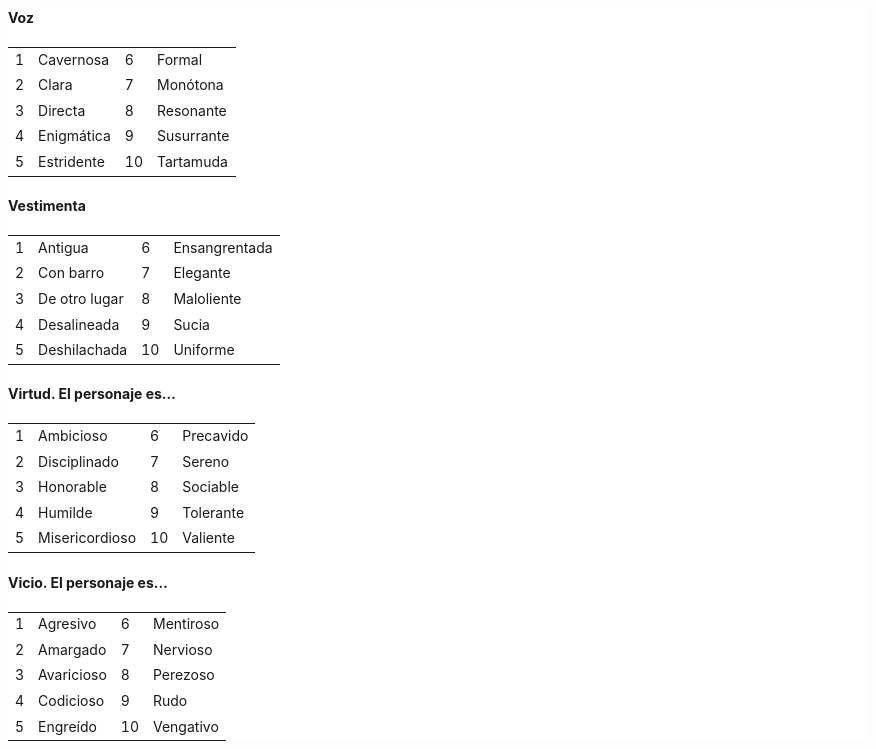 #### Voz

|  |         |      |            |
| ------ | ------------- | ---- | ------------ |
| 1      | Cavernosa     | 6    | Formal       |
| 2      | Clara         | 7    | Monótona     |
| 3      | Directa       | 8    | Resonante    |
| 4      | Enigmática    | 9    | Susurrante   |
| 5      | Estridente    | 10   | Tartamuda    |

#### Vestimenta

|          |                |      |               |
| -------- | -------------- | ---- | ------------- |
| 1        | Antigua        | 6    | Ensangrentada |
| 2        | Con barro      | 7    | Elegante      |
| 3        | De otro lugar  | 8    | Maloliente    |
| 4        | Desalineada    | 9    | Sucia         |
| 5        | Deshilachada   | 10   | Uniforme      |

#### Virtud. El personaje es…

|        |               |      |               |
| ------ | ------------- | ---- | ------------- |
| 1      | Ambicioso     | 6    | Precavido     |
| 2      | Disciplinado  | 7    | Sereno        |
| 3      | Honorable     | 8    | Sociable      |
| 4      | Humilde       | 9    | Tolerante     |
| 5      | Misericordioso| 10   | Valiente      |

#### Vicio. El personaje es…

|      |              |      |             |
| ---- | ------------ | ---- | ----------- |
| 1    | Agresivo     | 6    | Mentiroso   |
| 2    | Amargado     | 7    | Nervioso    |
| 3    | Avaricioso   | 8    | Perezoso    |
| 4    | Codicioso    | 9    | Rudo        |
| 5    | Engreído     | 10   | Vengativo   |
